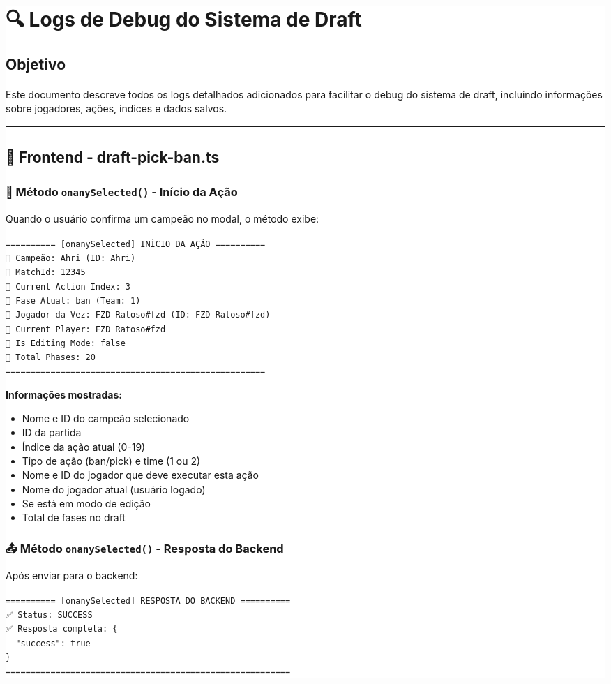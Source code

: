 # 🔍 Logs de Debug do Sistema de Draft

## Objetivo

Este documento descreve todos os logs detalhados adicionados para facilitar o debug do sistema de draft, incluindo informações sobre jogadores, ações, índices e dados salvos.

---

## 📱 Frontend - draft-pick-ban.ts

### 🚀 Método `onanySelected()` - Início da Ação

Quando o usuário confirma um campeão no modal, o método exibe:

```
========== [onanySelected] INÍCIO DA AÇÃO ==========
🎯 Campeão: Ahri (ID: Ahri)
🎯 MatchId: 12345
🎯 Current Action Index: 3
🎯 Fase Atual: ban (Team: 1)
🎯 Jogador da Vez: FZD Ratoso#fzd (ID: FZD Ratoso#fzd)
🎯 Current Player: FZD Ratoso#fzd
🎯 Is Editing Mode: false
🎯 Total Phases: 20
====================================================
```

**Informações mostradas:**

- Nome e ID do campeão selecionado
- ID da partida
- Índice da ação atual (0-19)
- Tipo de ação (ban/pick) e time (1 ou 2)
- Nome e ID do jogador que deve executar esta ação
- Nome do jogador atual (usuário logado)
- Se está em modo de edição
- Total de fases no draft

### 📤 Método `onanySelected()` - Resposta do Backend

Após enviar para o backend:

```
========== [onanySelected] RESPOSTA DO BACKEND ==========
✅ Status: SUCCESS
✅ Resposta completa: {
  "success": true
}
=========================================================
```
